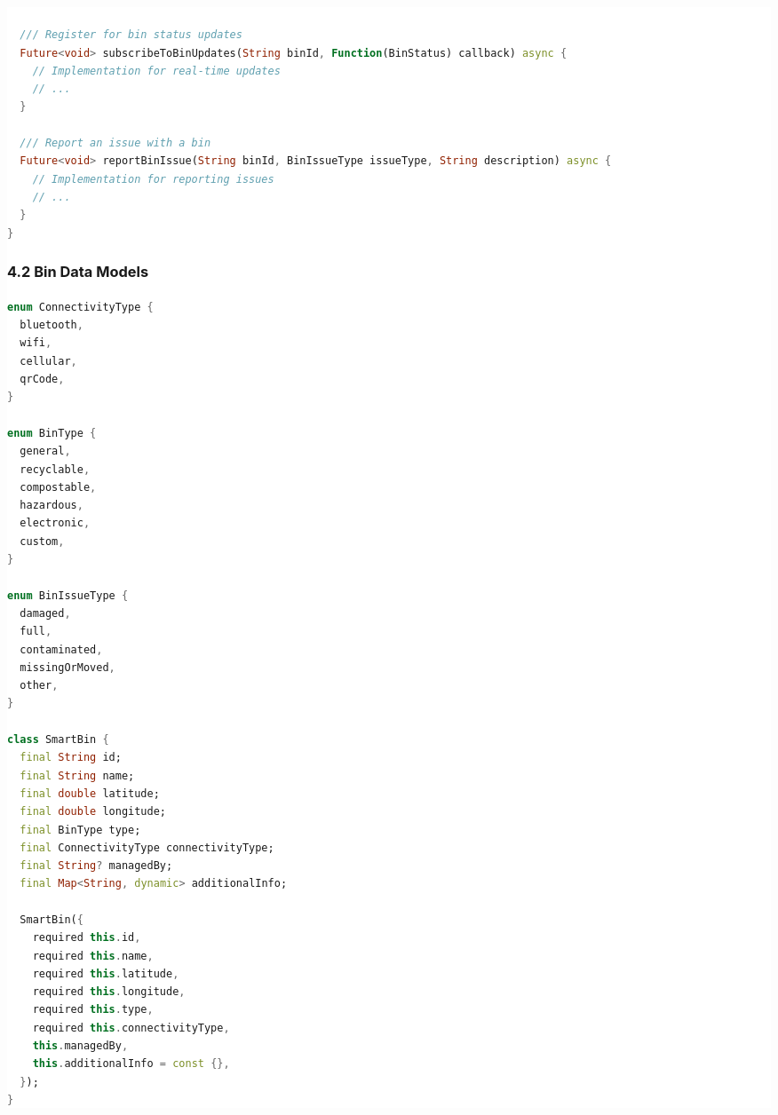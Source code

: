 ```dart
  
  /// Register for bin status updates
  Future<void> subscribeToBinUpdates(String binId, Function(BinStatus) callback) async {
    // Implementation for real-time updates
    // ...
  }
  
  /// Report an issue with a bin
  Future<void> reportBinIssue(String binId, BinIssueType issueType, String description) async {
    // Implementation for reporting issues
    // ...
  }
}
```

### 4.2 Bin Data Models

```dart
enum ConnectivityType {
  bluetooth,
  wifi,
  cellular,
  qrCode,
}

enum BinType {
  general,
  recyclable,
  compostable,
  hazardous,
  electronic,
  custom,
}

enum BinIssueType {
  damaged,
  full,
  contaminated,
  missingOrMoved,
  other,
}

class SmartBin {
  final String id;
  final String name;
  final double latitude;
  final double longitude;
  final BinType type;
  final ConnectivityType connectivityType;
  final String? managedBy;
  final Map<String, dynamic> additionalInfo;
  
  SmartBin({
    required this.id,
    required this.name,
    required this.latitude,
    required this.longitude,
    required this.type,
    required this.connectivityType,
    this.managedBy,
    this.additionalInfo = const {},
  });
}
```